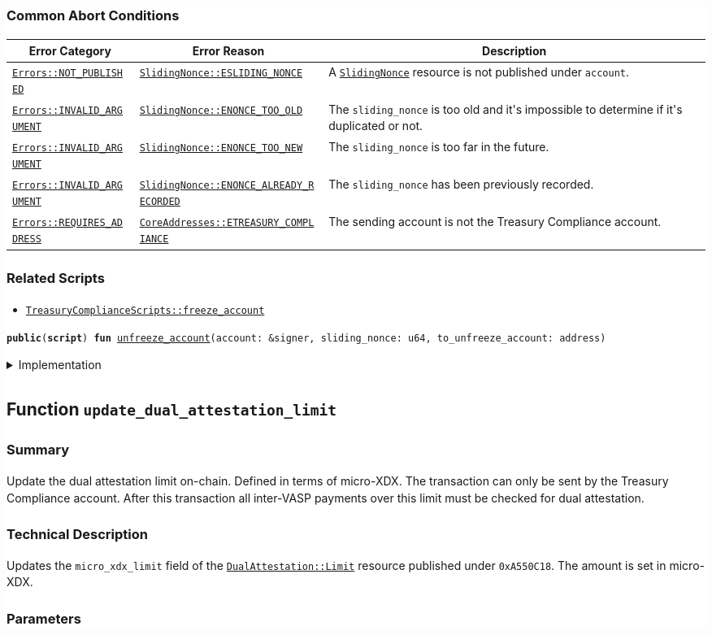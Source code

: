 ### Common Abort Conditions

| Error Category             | Error Reason                            | Description                                                                                |
| ----------------           | --------------                          | -------------                                                                              |
| <code><a href="../../../move-stdlib/docs/Errors.md#0x1_Errors_NOT_PUBLISHED">Errors::NOT_PUBLISHED</a></code>    | <code><a href="SlidingNonce.md#0x1_SlidingNonce_ESLIDING_NONCE">SlidingNonce::ESLIDING_NONCE</a></code>          | A <code><a href="SlidingNonce.md#0x1_SlidingNonce">SlidingNonce</a></code> resource is not published under <code>account</code>.                                |
| <code><a href="../../../move-stdlib/docs/Errors.md#0x1_Errors_INVALID_ARGUMENT">Errors::INVALID_ARGUMENT</a></code> | <code><a href="SlidingNonce.md#0x1_SlidingNonce_ENONCE_TOO_OLD">SlidingNonce::ENONCE_TOO_OLD</a></code>          | The <code>sliding_nonce</code> is too old and it's impossible to determine if it's duplicated or not. |
| <code><a href="../../../move-stdlib/docs/Errors.md#0x1_Errors_INVALID_ARGUMENT">Errors::INVALID_ARGUMENT</a></code> | <code><a href="SlidingNonce.md#0x1_SlidingNonce_ENONCE_TOO_NEW">SlidingNonce::ENONCE_TOO_NEW</a></code>          | The <code>sliding_nonce</code> is too far in the future.                                              |
| <code><a href="../../../move-stdlib/docs/Errors.md#0x1_Errors_INVALID_ARGUMENT">Errors::INVALID_ARGUMENT</a></code> | <code><a href="SlidingNonce.md#0x1_SlidingNonce_ENONCE_ALREADY_RECORDED">SlidingNonce::ENONCE_ALREADY_RECORDED</a></code> | The <code>sliding_nonce</code> has been previously recorded.                                          |
| <code><a href="../../../move-stdlib/docs/Errors.md#0x1_Errors_REQUIRES_ADDRESS">Errors::REQUIRES_ADDRESS</a></code> | <code><a href="CoreAddresses.md#0x1_CoreAddresses_ETREASURY_COMPLIANCE">CoreAddresses::ETREASURY_COMPLIANCE</a></code>   | The sending account is not the Treasury Compliance account.                                |


<a name="@Related_Scripts_41"></a>

### Related Scripts

* <code><a href="TreasuryComplianceScripts.md#0x1_TreasuryComplianceScripts_freeze_account">TreasuryComplianceScripts::freeze_account</a></code>


<pre><code><b>public</b>(<b>script</b>) <b>fun</b> <a href="TreasuryComplianceScripts.md#0x1_TreasuryComplianceScripts_unfreeze_account">unfreeze_account</a>(account: &signer, sliding_nonce: u64, to_unfreeze_account: address)
</code></pre>



<details><summary>Implementation</summary></details>

<a name="0x1_TreasuryComplianceScripts_update_dual_attestation_limit"></a>

## Function `update_dual_attestation_limit`


<a name="@Summary_42"></a>

### Summary

Update the dual attestation limit on-chain. Defined in terms of micro-XDX.  The transaction can
only be sent by the Treasury Compliance account.  After this transaction all inter-VASP
payments over this limit must be checked for dual attestation.


<a name="@Technical_Description_43"></a>

### Technical Description

Updates the <code>micro_xdx_limit</code> field of the <code><a href="DualAttestation.md#0x1_DualAttestation_Limit">DualAttestation::Limit</a></code> resource published under
<code>0xA550C18</code>. The amount is set in micro-XDX.


<a name="@Parameters_44"></a>

### Parameters
